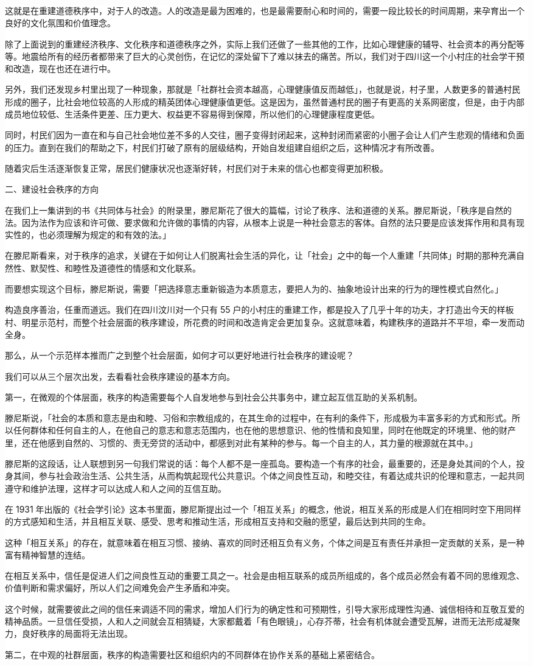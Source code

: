 
这就是在重建道德秩序中，对于人的改造。人的改造是最为困难的，也是最需要耐心和时间的，需要一段比较长的时间周期，来孕育出一个良好的文化氛围和价值理念。


除了上面说到的重建经济秩序、文化秩序和道德秩序之外，实际上我们还做了一些其他的工作，比如心理健康的辅导、社会资本的再分配等等。地震给所有的经历者都带来了巨大的心灵创伤，在记忆的深处留下了难以抹去的痛苦。所以，我们对于四川这一个小村庄的社会学干预和改造，现在也还在进行中。


另外，我们还发现乡村里出现了一种现象，那就是「社群社会资本越高，心理健康值反而越低」，也就是说，村子里，人数更多的普通村民形成的圈子，比社会地位较高的人形成的精英团体心理健康值更低。这是因为，虽然普通村民的圈子有更高的关系网密度，但是，由于内部成员地位较低、生活条件更差、压力更大、权益更不容易得到保障，所以他们的心理健康程度更低。


同时，村民们因为一直在和与自己社会地位差不多的人交往，圈子变得封闭起来，这种封闭而紧密的小圈子会让人们产生悲观的情绪和负面的压力。直到在我们的帮助之下，村民们打破了原有的层级结构，开始自发组建自组织之后，这种情况才有所改善。


随着灾后生活逐渐恢复正常，居民们健康状况也逐渐好转，村民们对于未来的信心也都变得更加积极。


二、建设社会秩序的方向


在我们上一集讲到的书《共同体与社会》的附录里，滕尼斯花了很大的篇幅，讨论了秩序、法和道德的关系。滕尼斯说，「秩序是自然的法。因为法作为应该和许可做、要求做和允许做的事情的内容，从根本上说是一种社会意志的客体。自然的法只要是应该发挥作用和具有现实性的，也必须理解为规定的和有效的法。」


在滕尼斯看来，对于秩序的追求，关键在于如何让人们脱离社会生活的异化，让「社会」之中的每一个人重建「共同体」时期的那种充满自然性、默契性、和睦性及道德性的情感和文化联系。


而要想实现这个目标，滕尼斯说，需要「把选择意志重新锻造为本质意志，要把人为的、抽象地设计出来的行为的理性模式自然化。」


构造良序善治，任重而道远。我们在四川汶川对一个只有 55 户的小村庄的重建工作，都是投入了几乎十年的功夫，才打造出今天的样板村、明星示范村，而整个社会层面的秩序建设，所花费的时间和改造肯定会更加复杂。这就意味着，构建秩序的道路并不平坦，牵一发而动全身。


那么，从一个示范样本推而广之到整个社会层面，如何才可以更好地进行社会秩序的建设呢？


我们可以从三个层次出发，去看看社会秩序建设的基本方向。


第一，在微观的个体层面，秩序的构造需要每个人自发地参与到社会公共事务中，建立起互信互助的关系机制。


滕尼斯说，「社会的本质和意志是由和睦、习俗和宗教组成的，在其生命的过程中，在有利的条件下，形成极为丰富多彩的方式和形式。所以任何群体和任何自主的人，在他自己的意志和意志范围内，也在他的思想意识、他的性情和良知里，同时在他既定的环境里、他的财产里，还在他感到自然的、习惯的、责无旁贷的活动中，都感到对此有某种的参与。每一个自主的人，其力量的根源就在其中。」


滕尼斯的这段话，让人联想到另一句我们常说的话：每个人都不是一座孤岛。要构造一个有序的社会，最重要的，还是身处其间的个人，投身其间，参与社会政治生活、公共生活，从而构筑起现代公共意识。个体之间良性互动，和睦交往，有着达成共识的伦理和意志，一起共同遵守和维护法理，这样才可以达成人和人之间的互信互助。


在 1931 年出版的《社会学引论》这本书里面，滕尼斯提出过一个「相互关系」的概念，他说，相互关系的形成是人们在相同时空下用同样的方式感知和生活，并且相互关联、感受、思考和推动生活，形成相互支持和交融的愿望，最后达到共同的生命。


这种「相互关系」的存在，就意味着在相互习惯、接纳、喜欢的同时还相互负有义务，个体之间是互有责任并承担一定贡献的关系，是一种富有精神智慧的连结。


在相互关系中，信任是促进人们之间良性互动的重要工具之一。社会是由相互联系的成员所组成的，各个成员必然会有着不同的思维观念、价值判断和需求偏好，所以人们之间难免会产生矛盾和冲突。


这个时候，就需要彼此之间的信任来调适不同的需求，增加人们行为的确定性和可预期性，引导大家形成理性沟通、诚信相待和互敬互爱的精神品质。一旦信任受损，人和人之间就会互相猜疑，大家都戴着「有色眼镜」，心存芥蒂，社会有机体就会遭受瓦解，进而无法形成凝聚力，良好秩序的局面将无法出现。


第二，在中观的社群层面，秩序的构造需要社区和组织内的不同群体在协作关系的基础上紧密结合。
